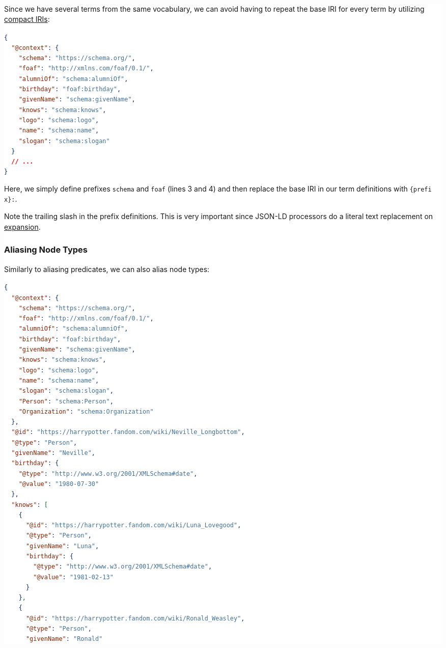Since we have several terms from the same vocabulary, we can avoid having to repeat the base IRI for every term by utilizing [compact IRIs](https://www.w3.org/TR/json-ld/#compact-iris):

```json
{
  "@context": {
    "schema": "https://schema.org/",
    "foaf": "http://xmlns.com/foaf/0.1/",
    "alumniOf": "schema:alumniOf",
    "birthday": "foaf:birthday",
    "givenName": "schema:givenName",
    "knows": "schema:knows",
    "logo": "schema:logo",
    "name": "schema:name",
    "slogan": "schema:slogan"
  }
  // ...
}
```

Here, we simply define prefixes `schema` and `foaf` (lines 3 and 4) and then replace the base IRI in our term definitions with `{prefix}:`.

Note the trailing slash in the prefix definitions. This is very important since JSON-LD processors do a literal text replacement on [expansion](https://www.w3.org/TR/json-ld-api/#iri-expansion).

### Aliasing Node Types

Similarly to aliasing predicates, we can also alias node types:

```json
{
  "@context": {
    "schema": "https://schema.org/",
    "foaf": "http://xmlns.com/foaf/0.1/",
    "alumniOf": "schema:alumniOf",
    "birthday": "foaf:birthday",
    "givenName": "schema:givenName",
    "knows": "schema:knows",
    "logo": "schema:logo",
    "name": "schema:name",
    "slogan": "schema:slogan",
    "Person": "schema:Person",
    "Organization": "schema:Organization"
  },
  "@id": "https://harrypotter.fandom.com/wiki/Neville_Longbottom",
  "@type": "Person",
  "givenName": "Neville",
  "birthday": {
    "@type": "http://www.w3.org/2001/XMLSchema#date",
    "@value": "1980-07-30"
  },
  "knows": [
    {
      "@id": "https://harrypotter.fandom.com/wiki/Luna_Lovegood",
      "@type": "Person",
      "givenName": "Luna",
      "birthday": {
        "@type": "http://www.w3.org/2001/XMLSchema#date",
        "@value": "1981-02-13"
      }
    },
    {
      "@id": "https://harrypotter.fandom.com/wiki/Ronald_Weasley",
      "@type": "Person",
      "givenName": "Ronald"
```
